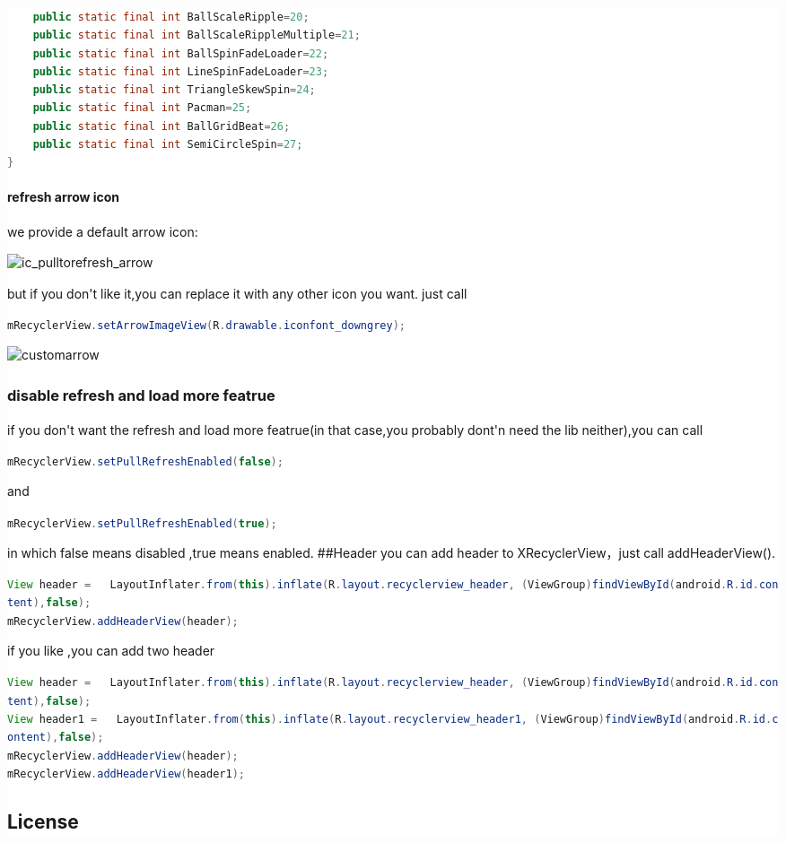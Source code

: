 ```java
    public static final int BallScaleRipple=20;
    public static final int BallScaleRippleMultiple=21;
    public static final int BallSpinFadeLoader=22;
    public static final int LineSpinFadeLoader=23;
    public static final int TriangleSkewSpin=24;
    public static final int Pacman=25;
    public static final int BallGridBeat=26;
    public static final int SemiCircleSpin=27;
}
```
#### refresh arrow icon
we provide a default arrow icon:

![ic_pulltorefresh_arrow](https://github.com/jianghejie/XRecyclerView/blob/master/art/ic_pulltorefresh_arrow.png)

but if you don't like it,you can replace it with any other icon  you want.
just call
```java
mRecyclerView.setArrowImageView(R.drawable.iconfont_downgrey);
```
![customarrow](https://github.com/jianghejie/XRecyclerView/blob/master/art/customarrow.gif)
### disable refresh and load more featrue
if you don't want the refresh and load more featrue(in that case,you probably dont'n need the lib neither),you can call
```java
mRecyclerView.setPullRefreshEnabled(false);
```
and
```java
mRecyclerView.setPullRefreshEnabled(true);
```
in which false means disabled ,true means enabled.
##Header
you can add header to XRecyclerView，just call addHeaderView().

```java
View header =   LayoutInflater.from(this).inflate(R.layout.recyclerview_header, (ViewGroup)findViewById(android.R.id.content),false);
mRecyclerView.addHeaderView(header);
```
if you like ,you can add two header

```java
View header =   LayoutInflater.from(this).inflate(R.layout.recyclerview_header, (ViewGroup)findViewById(android.R.id.content),false);
View header1 =   LayoutInflater.from(this).inflate(R.layout.recyclerview_header1, (ViewGroup)findViewById(android.R.id.content),false);
mRecyclerView.addHeaderView(header);
mRecyclerView.addHeaderView(header1);
```
License
-------
